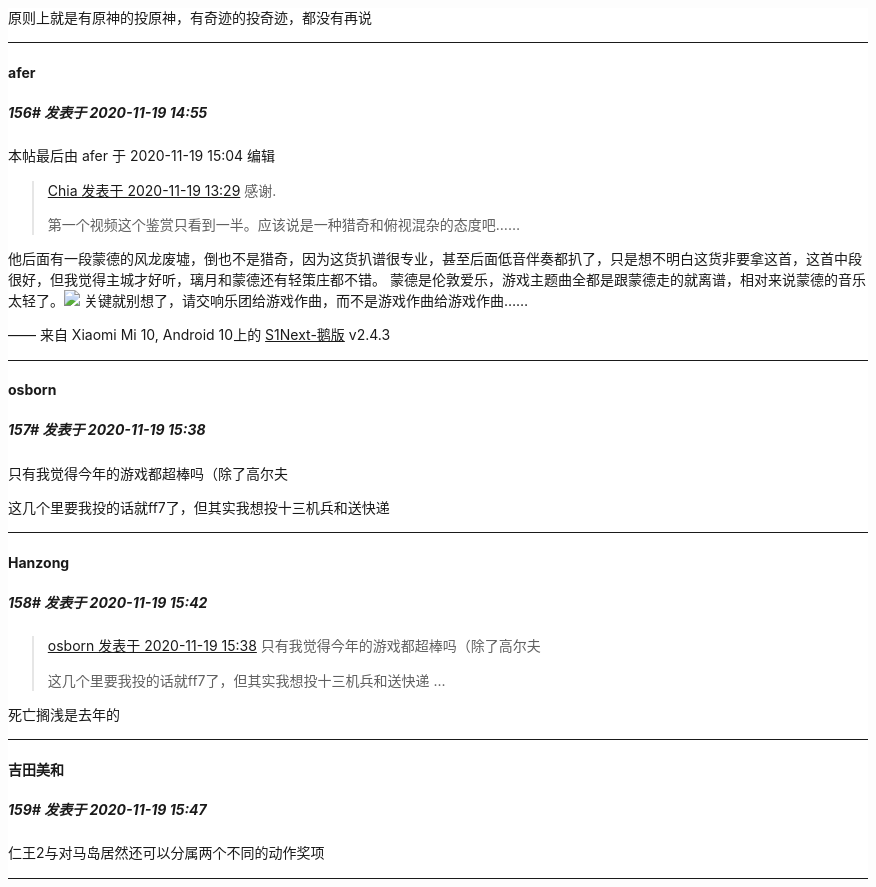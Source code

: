 
原则上就是有原神的投原神，有奇迹的投奇迹，都没有再说


-----

####  afer  
##### 156#       发表于 2020-11-19 14:55


 本帖最后由 afer 于 2020-11-19 15:04 编辑 
<blockquote><a href="httphttps://bbs.saraba1st.com/2b/forum.php?mod=redirect&amp;goto=findpost&amp;pid=49446576&amp;ptid=1973059" target="_blank">Chia 发表于 2020-11-19 13:29</a>
感谢.

第一个视频这个鉴赏只看到一半。应该说是一种猎奇和俯视混杂的态度吧……</blockquote>
他后面有一段蒙德的风龙废墟，倒也不是猎奇，因为这货扒谱很专业，甚至后面低音伴奏都扒了，只是想不明白这货非要拿这首，这首中段很好，但我觉得主城才好听，璃月和蒙德还有轻策庄都不错。
蒙德是伦敦爱乐，游戏主题曲全都是跟蒙德走的就离谱，相对来说蒙德的音乐太轻了。<img src="https://static.saraba1st.com/image/smiley/face2017/037.png" referrerpolicy="no-referrer">
关键就别想了，请交响乐团给游戏作曲，而不是游戏作曲给游戏作曲……

—— 来自 Xiaomi Mi 10, Android 10上的 [S1Next-鹅版](https://github.com/ykrank/S1-Next/releases) v2.4.3


-----

####  osborn  
##### 157#       发表于 2020-11-19 15:38


只有我觉得今年的游戏都超棒吗（除了高尔夫

这几个里要我投的话就ff7了，但其实我想投十三机兵和送快递


-----

####  Hanzong  
##### 158#       发表于 2020-11-19 15:42


<blockquote><a href="httphttps://bbs.saraba1st.com/2b/forum.php?mod=redirect&amp;goto=findpost&amp;pid=49447811&amp;ptid=1973059" target="_blank">osborn 发表于 2020-11-19 15:38</a>
只有我觉得今年的游戏都超棒吗（除了高尔夫

这几个里要我投的话就ff7了，但其实我想投十三机兵和送快递 ...</blockquote>
死亡搁浅是去年的


-----

####  吉田美和  
##### 159#       发表于 2020-11-19 15:47


仁王2与对马岛居然还可以分属两个不同的动作奖项


-----
